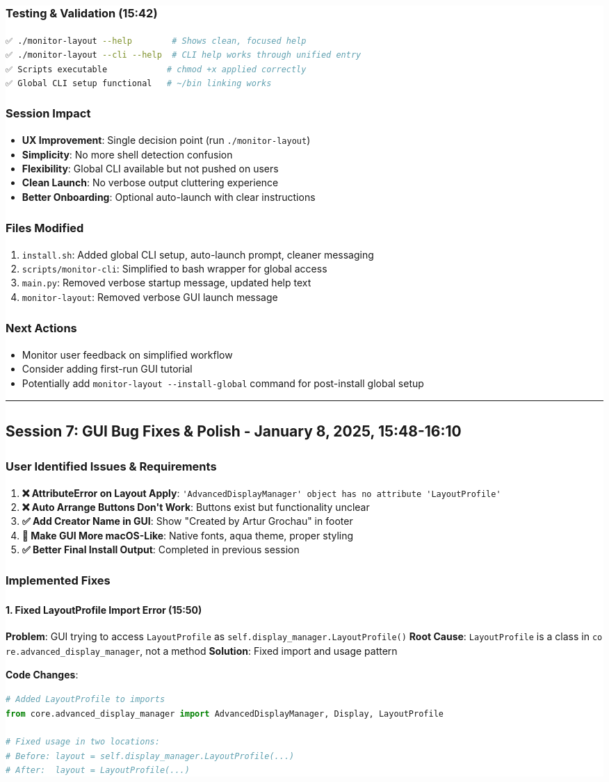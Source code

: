 ### Testing & Validation (15:42)
```bash
✅ ./monitor-layout --help        # Shows clean, focused help
✅ ./monitor-layout --cli --help  # CLI help works through unified entry
✅ Scripts executable            # chmod +x applied correctly
✅ Global CLI setup functional   # ~/bin linking works
```

### Session Impact
- **UX Improvement**: Single decision point (run `./monitor-layout`)
- **Simplicity**: No more shell detection confusion
- **Flexibility**: Global CLI available but not pushed on users
- **Clean Launch**: No verbose output cluttering experience
- **Better Onboarding**: Optional auto-launch with clear instructions

### Files Modified
1. `install.sh`: Added global CLI setup, auto-launch prompt, cleaner messaging
2. `scripts/monitor-cli`: Simplified to bash wrapper for global access
3. `main.py`: Removed verbose startup message, updated help text
4. `monitor-layout`: Removed verbose GUI launch message

### Next Actions
- Monitor user feedback on simplified workflow
- Consider adding first-run GUI tutorial
- Potentially add `monitor-layout --install-global` command for post-install global setup

---

## Session 7: GUI Bug Fixes & Polish - January 8, 2025, 15:48-16:10

### User Identified Issues & Requirements
1. **❌ AttributeError on Layout Apply**: `'AdvancedDisplayManager' object has no attribute 'LayoutProfile'`
2. **❌ Auto Arrange Buttons Don't Work**: Buttons exist but functionality unclear
3. **✅ Add Creator Name in GUI**: Show "Created by Artur Grochau" in footer
4. **🎨 Make GUI More macOS-Like**: Native fonts, aqua theme, proper styling
5. **✅ Better Final Install Output**: Completed in previous session

### Implemented Fixes

#### 1. Fixed LayoutProfile Import Error (15:50)
**Problem**: GUI trying to access `LayoutProfile` as `self.display_manager.LayoutProfile()` 
**Root Cause**: `LayoutProfile` is a class in `core.advanced_display_manager`, not a method
**Solution**: Fixed import and usage pattern

**Code Changes**:
```python
# Added LayoutProfile to imports
from core.advanced_display_manager import AdvancedDisplayManager, Display, LayoutProfile

# Fixed usage in two locations:
# Before: layout = self.display_manager.LayoutProfile(...)
# After:  layout = LayoutProfile(...)
```
